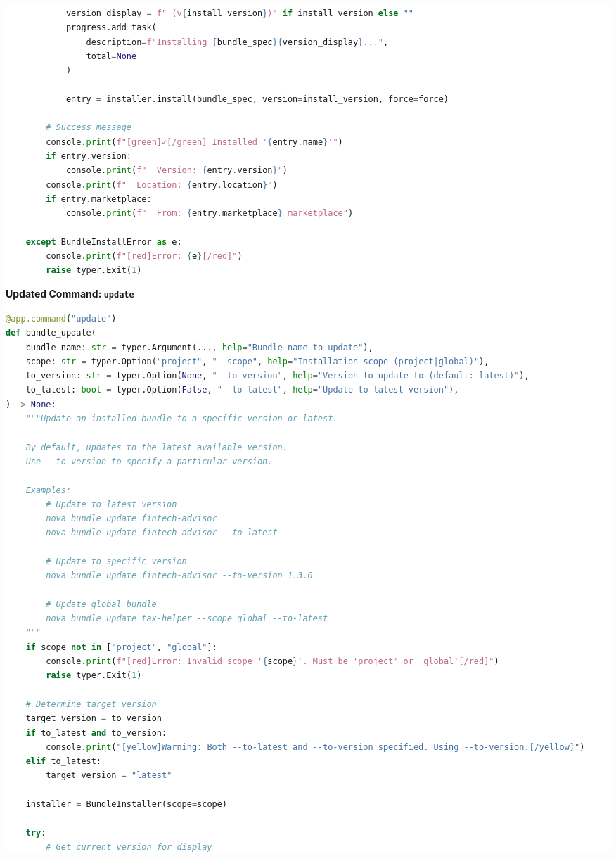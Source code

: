 ```python
            version_display = f" (v{install_version})" if install_version else ""
            progress.add_task(
                description=f"Installing {bundle_spec}{version_display}...",
                total=None
            )

            entry = installer.install(bundle_spec, version=install_version, force=force)

        # Success message
        console.print(f"[green]✓[/green] Installed '{entry.name}'")
        if entry.version:
            console.print(f"  Version: {entry.version}")
        console.print(f"  Location: {entry.location}")
        if entry.marketplace:
            console.print(f"  From: {entry.marketplace} marketplace")

    except BundleInstallError as e:
        console.print(f"[red]Error: {e}[/red]")
        raise typer.Exit(1)
```

**Updated Command: `update`**

```python
@app.command("update")
def bundle_update(
    bundle_name: str = typer.Argument(..., help="Bundle name to update"),
    scope: str = typer.Option("project", "--scope", help="Installation scope (project|global)"),
    to_version: str = typer.Option(None, "--to-version", help="Version to update to (default: latest)"),
    to_latest: bool = typer.Option(False, "--to-latest", help="Update to latest version"),
) -> None:
    """Update an installed bundle to a specific version or latest.

    By default, updates to the latest available version.
    Use --to-version to specify a particular version.

    Examples:
        # Update to latest version
        nova bundle update fintech-advisor
        nova bundle update fintech-advisor --to-latest

        # Update to specific version
        nova bundle update fintech-advisor --to-version 1.3.0

        # Update global bundle
        nova bundle update tax-helper --scope global --to-latest
    """
    if scope not in ["project", "global"]:
        console.print(f"[red]Error: Invalid scope '{scope}'. Must be 'project' or 'global'[/red]")
        raise typer.Exit(1)

    # Determine target version
    target_version = to_version
    if to_latest and to_version:
        console.print("[yellow]Warning: Both --to-latest and --to-version specified. Using --to-version.[/yellow]")
    elif to_latest:
        target_version = "latest"

    installer = BundleInstaller(scope=scope)

    try:
        # Get current version for display
```